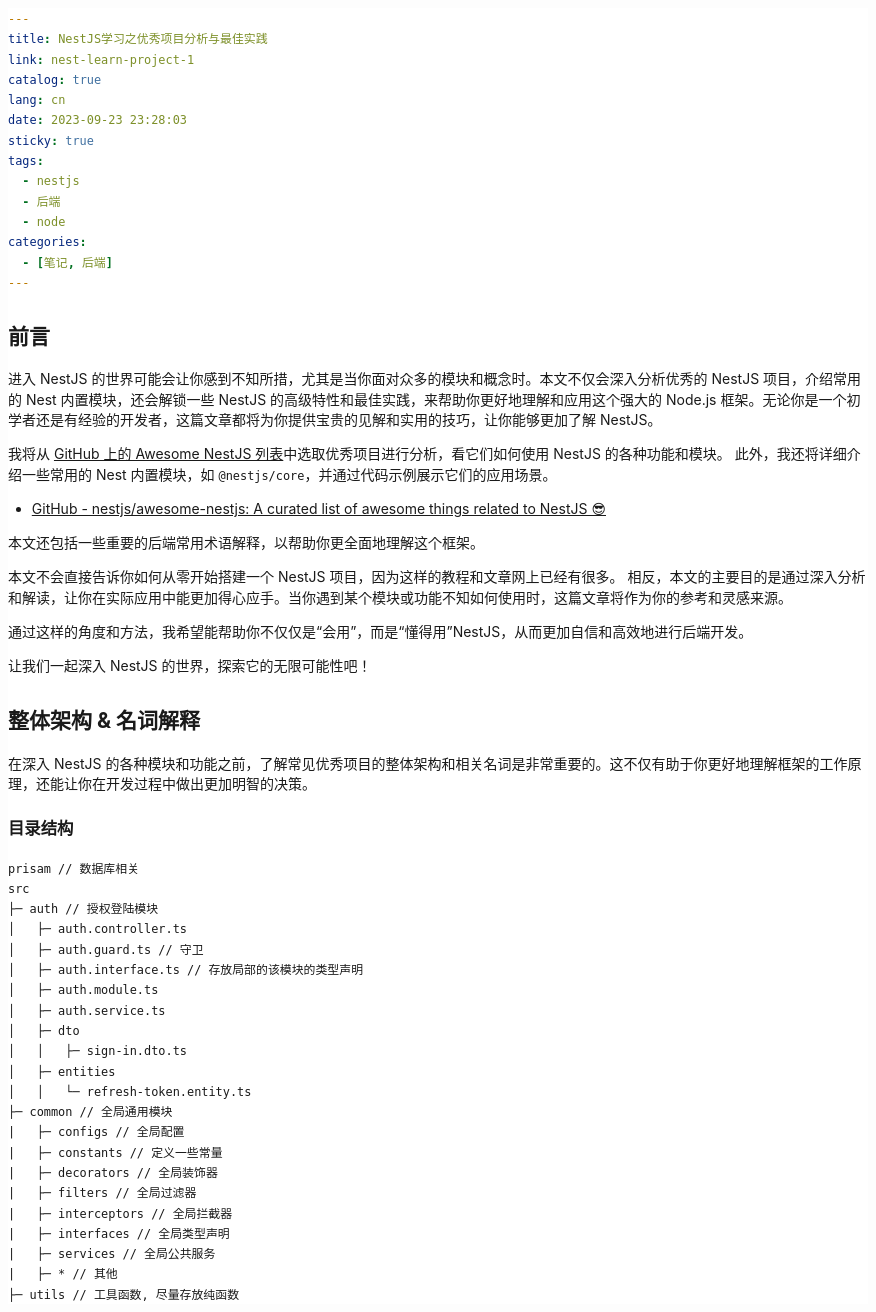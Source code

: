 ```yaml
---
title: NestJS学习之优秀项目分析与最佳实践
link: nest-learn-project-1
catalog: true
lang: cn
date: 2023-09-23 23:28:03
sticky: true
tags:
  - nestjs
  - 后端
  - node
categories:
  - [笔记, 后端]
---
```


## 前言

进入 NestJS 的世界可能会让你感到不知所措，尤其是当你面对众多的模块和概念时。本文不仅会深入分析优秀的 NestJS 项目，介绍常用的 Nest 内置模块，还会解锁一些 NestJS 的高级特性和最佳实践，来帮助你更好地理解和应用这个强大的 Node.js 框架。无论你是一个初学者还是有经验的开发者，这篇文章都将为你提供宝贵的见解和实用的技巧，让你能够更加了解 NestJS。

我将从 [GitHub 上的 Awesome NestJS 列表](https://github.com/nestjs/awesome-nestjs#open-source)中选取优秀项目进行分析，看它们如何使用 NestJS 的各种功能和模块。 此外，我还将详细介绍一些常用的 Nest 内置模块，如 `@nestjs/core`，并通过代码示例展示它们的应用场景。

- [GitHub - nestjs/awesome-nestjs: A curated list of awesome things related to NestJS 😎](https://github.com/nestjs/awesome-nestjs#open-source)

本文还包括一些重要的后端常用术语解释，以帮助你更全面地理解这个框架。

本文不会直接告诉你如何从零开始搭建一个 NestJS 项目，因为这样的教程和文章网上已经有很多。 相反，本文的主要目的是通过深入分析和解读，让你在实际应用中能更加得心应手。当你遇到某个模块或功能不知如何使用时，这篇文章将作为你的参考和灵感来源。

通过这样的角度和方法，我希望能帮助你不仅仅是“会用”，而是“懂得用”NestJS，从而更加自信和高效地进行后端开发。

让我们一起深入 NestJS 的世界，探索它的无限可能性吧！

## 整体架构 & 名词解释

在深入 NestJS 的各种模块和功能之前，了解常见优秀项目的整体架构和相关名词是非常重要的。这不仅有助于你更好地理解框架的工作原理，还能让你在开发过程中做出更加明智的决策。

### 目录结构

```shell
prisam // 数据库相关
src
├─ auth // 授权登陆模块
│   ├─ auth.controller.ts
│   ├─ auth.guard.ts // 守卫
│   ├─ auth.interface.ts // 存放局部的该模块的类型声明
│   ├─ auth.module.ts
│   ├─ auth.service.ts
│   ├─ dto
│   │   ├─ sign-in.dto.ts
│   ├─ entities
│   │   └─ refresh-token.entity.ts
├─ common // 全局通用模块
|   ├─ configs // 全局配置
|   ├─ constants // 定义一些常量
|   ├─ decorators // 全局装饰器
|   ├─ filters // 全局过滤器
|   ├─ interceptors // 全局拦截器
|   ├─ interfaces // 全局类型声明
|   ├─ services // 全局公共服务
|   ├─ * // 其他
├─ utils // 工具函数, 尽量存放纯函数
```
